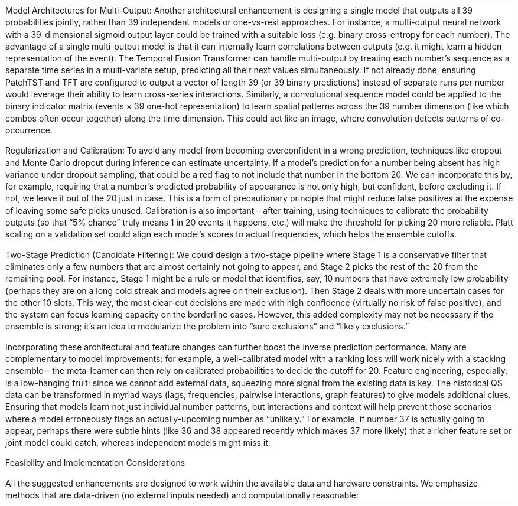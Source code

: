 Model Architectures for Multi-Output: Another architectural enhancement is designing a single model that outputs all 39 probabilities jointly, rather than 39 independent models or one-vs-rest approaches. For instance, a multi-output neural network with a 39-dimensional sigmoid output layer could be trained with a suitable loss (e.g. binary cross-entropy for each number). The advantage of a single multi-output model is that it can internally learn correlations between outputs (e.g. it might learn a hidden representation of the event). The Temporal Fusion Transformer can handle multi-output by treating each number’s sequence as a separate time series in a multi-variate setup, predicting all their next values simultaneously. If not already done, ensuring PatchTST and TFT are configured to output a vector of length 39 (or 39 binary predictions) instead of separate runs per number would leverage their ability to learn cross-series interactions. Similarly, a convolutional sequence model could be applied to the binary indicator matrix (events × 39 one-hot representation) to learn spatial patterns across the 39 number dimension (like which combos often occur together) along the time dimension. This could act like an image, where convolution detects patterns of co-occurrence.

Regularization and Calibration: To avoid any model from becoming overconfident in a wrong prediction, techniques like dropout and Monte Carlo dropout during inference can estimate uncertainty. If a model’s prediction for a number being absent has high variance under dropout sampling, that could be a red flag to not include that number in the bottom 20. We can incorporate this by, for example, requiring that a number’s predicted probability of appearance is not only high, but confident, before excluding it. If not, we leave it out of the 20 just in case. This is a form of precautionary principle that might reduce false positives at the expense of leaving some safe picks unused. Calibration is also important – after training, using techniques to calibrate the probability outputs (so that “5% chance” truly means 1 in 20 events it happens, etc.) will make the threshold for picking 20 more reliable. Platt scaling on a validation set could align each model’s scores to actual frequencies, which helps the ensemble cutoffs.

Two-Stage Prediction (Candidate Filtering): We could design a two-stage pipeline where Stage 1 is a conservative filter that eliminates only a few numbers that are almost certainly not going to appear, and Stage 2 picks the rest of the 20 from the remaining pool. For instance, Stage 1 might be a rule or model that identifies, say, 10 numbers that have extremely low probability (perhaps they are on a long cold streak and models agree on their exclusion). Then Stage 2 deals with more uncertain cases for the other 10 slots. This way, the most clear-cut decisions are made with high confidence (virtually no risk of false positive), and the system can focus learning capacity on the borderline cases. However, this added complexity may not be necessary if the ensemble is strong; it’s an idea to modularize the problem into “sure exclusions” and “likely exclusions.”

Incorporating these architectural and feature changes can further boost the inverse prediction performance. Many are complementary to model improvements: for example, a well-calibrated model with a ranking loss will work nicely with a stacking ensemble – the meta-learner can then rely on calibrated probabilities to decide the cutoff for 20. Feature engineering, especially, is a low-hanging fruit: since we cannot add external data, squeezing more signal from the existing data is key. The historical QS data can be transformed in myriad ways (lags, frequencies, pairwise interactions, graph features) to give models additional clues. Ensuring that models learn not just individual number patterns, but interactions and context will help prevent those scenarios where a model erroneously flags an actually-upcoming number as “unlikely.” For example, if number 37 is actually going to appear, perhaps there were subtle hints (like 36 and 38 appeared recently which makes 37 more likely) that a richer feature set or joint model could catch, whereas independent models might miss it.

Feasibility and Implementation Considerations

All the suggested enhancements are designed to work within the available data and hardware constraints. We emphasize methods that are data-driven (no external inputs needed) and computationally reasonable:
